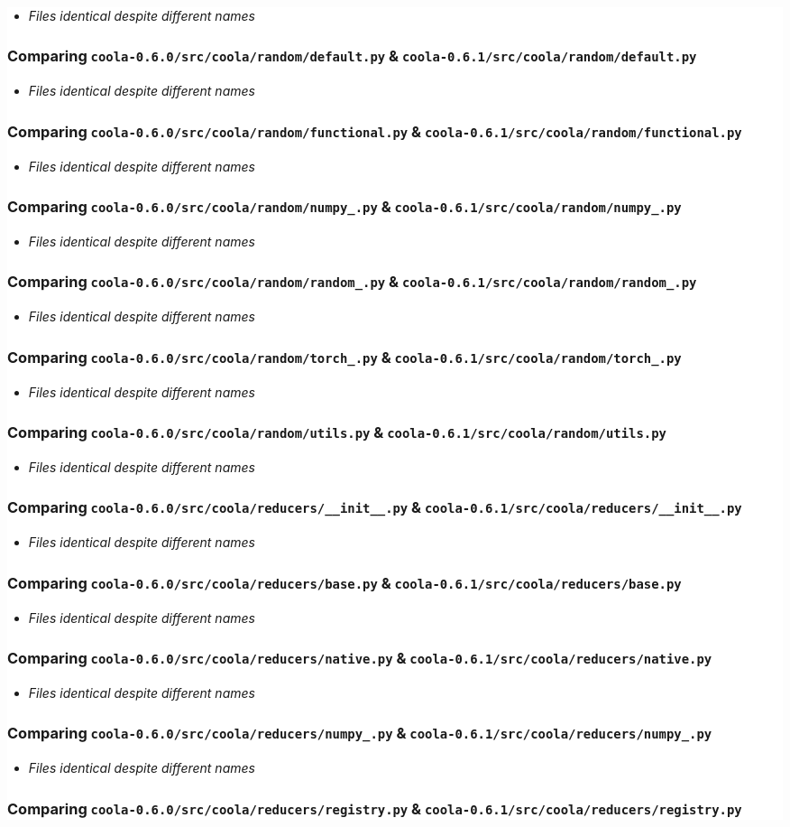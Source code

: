  * *Files identical despite different names*

### Comparing `coola-0.6.0/src/coola/random/default.py` & `coola-0.6.1/src/coola/random/default.py`

 * *Files identical despite different names*

### Comparing `coola-0.6.0/src/coola/random/functional.py` & `coola-0.6.1/src/coola/random/functional.py`

 * *Files identical despite different names*

### Comparing `coola-0.6.0/src/coola/random/numpy_.py` & `coola-0.6.1/src/coola/random/numpy_.py`

 * *Files identical despite different names*

### Comparing `coola-0.6.0/src/coola/random/random_.py` & `coola-0.6.1/src/coola/random/random_.py`

 * *Files identical despite different names*

### Comparing `coola-0.6.0/src/coola/random/torch_.py` & `coola-0.6.1/src/coola/random/torch_.py`

 * *Files identical despite different names*

### Comparing `coola-0.6.0/src/coola/random/utils.py` & `coola-0.6.1/src/coola/random/utils.py`

 * *Files identical despite different names*

### Comparing `coola-0.6.0/src/coola/reducers/__init__.py` & `coola-0.6.1/src/coola/reducers/__init__.py`

 * *Files identical despite different names*

### Comparing `coola-0.6.0/src/coola/reducers/base.py` & `coola-0.6.1/src/coola/reducers/base.py`

 * *Files identical despite different names*

### Comparing `coola-0.6.0/src/coola/reducers/native.py` & `coola-0.6.1/src/coola/reducers/native.py`

 * *Files identical despite different names*

### Comparing `coola-0.6.0/src/coola/reducers/numpy_.py` & `coola-0.6.1/src/coola/reducers/numpy_.py`

 * *Files identical despite different names*

### Comparing `coola-0.6.0/src/coola/reducers/registry.py` & `coola-0.6.1/src/coola/reducers/registry.py`
